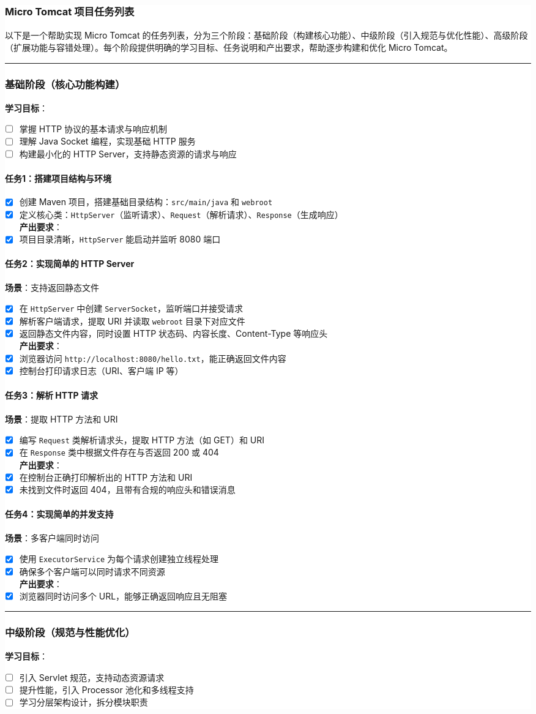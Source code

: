 ### Micro Tomcat 项目任务列表

以下是一个帮助实现 Micro Tomcat 的任务列表，分为三个阶段：基础阶段（构建核心功能）、中级阶段（引入规范与优化性能）、高级阶段（扩展功能与容错处理）。每个阶段提供明确的学习目标、任务说明和产出要求，帮助逐步构建和优化 Micro Tomcat。

---

### 基础阶段（核心功能构建）

**学习目标**：  
- [ ] 掌握 HTTP 协议的基本请求与响应机制  
- [ ] 理解 Java Socket 编程，实现基础 HTTP 服务  
- [ ] 构建最小化的 HTTP Server，支持静态资源的请求与响应

#### 任务1：搭建项目结构与环境  
- [x] 创建 Maven 项目，搭建基础目录结构：`src/main/java` 和 `webroot`  
- [x] 定义核心类：`HttpServer`（监听请求）、`Request`（解析请求）、`Response`（生成响应）  
**产出要求**：  
- [x] 项目目录清晰，`HttpServer` 能启动并监听 8080 端口  

#### 任务2：实现简单的 HTTP Server  
**场景**：支持返回静态文件  
- [x] 在 `HttpServer` 中创建 `ServerSocket`，监听端口并接受请求  
- [x] 解析客户端请求，提取 URI 并读取 `webroot` 目录下对应文件  
- [x] 返回静态文件内容，同时设置 HTTP 状态码、内容长度、Content-Type 等响应头  
**产出要求**：  
- [x] 浏览器访问 `http://localhost:8080/hello.txt`，能正确返回文件内容  
- [x] 控制台打印请求日志（URI、客户端 IP 等）  

#### 任务3：解析 HTTP 请求  
**场景**：提取 HTTP 方法和 URI  
- [x] 编写 `Request` 类解析请求头，提取 HTTP 方法（如 GET）和 URI  
- [x] 在 `Response` 类中根据文件存在与否返回 200 或 404  
**产出要求**：  
- [x] 在控制台正确打印解析出的 HTTP 方法和 URI  
- [x] 未找到文件时返回 404，且带有合规的响应头和错误消息  

#### 任务4：实现简单的并发支持  
**场景**：多客户端同时访问  
- [x] 使用 `ExecutorService` 为每个请求创建独立线程处理  
- [x] 确保多个客户端可以同时请求不同资源  
**产出要求**：  
- [x] 浏览器同时访问多个 URL，能够正确返回响应且无阻塞  

---

### 中级阶段（规范与性能优化）

**学习目标**：  
- [ ] 引入 Servlet 规范，支持动态资源请求  
- [ ] 提升性能，引入 Processor 池化和多线程支持  
- [ ] 学习分层架构设计，拆分模块职责
